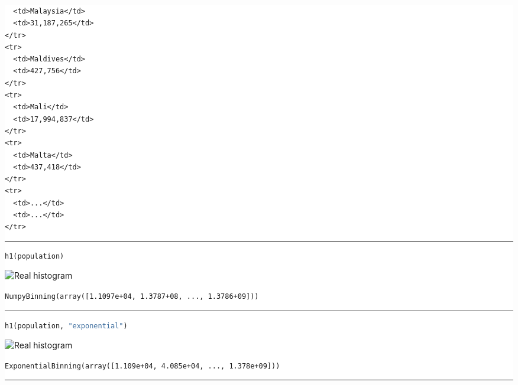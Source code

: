       <td>Malaysia</td>
      <td>31,187,265</td>
    </tr>
    <tr>
      <td>Maldives</td>
      <td>427,756</td>
    </tr>
    <tr>
      <td>Mali</td>
      <td>17,994,837</td>
    </tr>
    <tr>
      <td>Malta</td>
      <td>437,418</td>
    </tr>
    <tr>
      <td>...</td>
      <td>...</td>
    </tr>    
  </tbody>
</table>

---

```python
h1(population)
```

![Real histogram](images/bins-nonexpo.svg) 

<div class="fragment output">
<div style="height: 0em"></div>

```
NumpyBinning(array([1.1097e+04, 1.3787+08, ..., 1.3786+09]))
```

</div>

---

```python
h1(population, "exponential")
```

![Real histogram](images/bins-expo1.svg) 

<div class="fragment output">
<div style="height: 0em"></div>

```
ExponentialBinning(array([1.109e+04, 4.085e+04, ..., 1.378e+09]))
```

</div>

---
